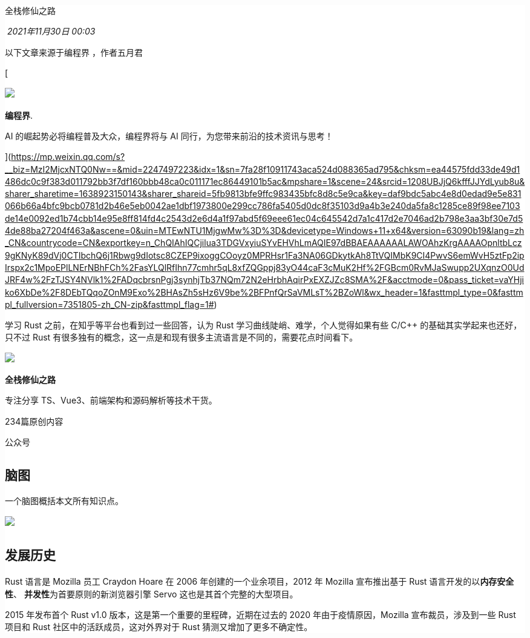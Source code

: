 # 

全栈修仙之路

 _2021年11月30日 00:03_

以下文章来源于编程界 ，作者五月君

[

![](http://wx.qlogo.cn/mmhead/Q3auHgzwzM7pmxHHZmHficO6x3r3gUWZvxdauDImm9UjNPlico4IV0aw/0)

**编程界**.

AI 的崛起势必将编程普及大众，编程界将与 AI 同行，为您带来前沿的技术资讯与思考！

](https://mp.weixin.qq.com/s?__biz=MzI2MjcxNTQ0Nw==&mid=2247497223&idx=1&sn=7fa28f10911743aca524d088365ad795&chksm=ea44575fdd33de49d1486dc0c9f383d011792bb3f7df160bbb48ca0c011171ec86449101b5ac&mpshare=1&scene=24&srcid=1208UBJjQ6kfffJJYdLyub8u&sharer_sharetime=1638923150143&sharer_shareid=5fb9813bfe9ffc983435bfc8d8c5e9ca&key=daf9bdc5abc4e8d0edad9e5e831066b66a4bfc9bcb0781d2b46e5eb0042ae1dbf1973800e299cc786fa5405d0dc8f35103d9a4b3e240da5fa8c1285ce89f98ee7103de14e0092ed1b74cbb14e95e8ff814fd4c2543d2e6d4a1f97abd5f69eee61ec04c645542d7a1c417d2e7046ad2b798e3aa3bf30e7d54de88ba27204f463a&ascene=0&uin=MTEwNTU1MjgwMw%3D%3D&devicetype=Windows+11+x64&version=63090b19&lang=zh_CN&countrycode=CN&exportkey=n_ChQIAhIQCjilua3TDGVxyiuSYvEHVhLmAQIE97dBBAEAAAAAALAWOAhzKrgAAAAOpnltbLcz9gKNyK89dVj0CTIbchQ6j1Rbwg9dIotsc8CZEP9ixoggCOoyz0MPRHsr1Fa3NA06GDkytkAh8TtVQIMbK9CI4PwvS6emWvH5ztFp2ipIrspx2c1MpoEPlLNErNBhFCh%2FasYLQlRfIhn77cmhr5qL8xfZQGppj83yO44caF3cMuK2Hf%2FGBcm0RvMJaSwupp2UXqnzO0UdJRF4w%2FzTJSY4NVlk1%2FADqcbrsnPgj3synhjTb37NQm72N2eHrbhAqirPxEXZJZc8SMA%2F&acctmode=0&pass_ticket=vaYHjiko6XbDe%2F8DEbTQqoZOnM9Exo%2BHAsZh5sHz6V9be%2BFPnfQrSaVMLsT%2BZoWl&wx_header=1&fasttmpl_type=0&fasttmpl_fullversion=7351805-zh_CN-zip&fasttmpl_flag=1#)

学习 Rust 之前，在知乎等平台也看到过一些回答，认为 Rust 学习曲线陡峭、难学，个人觉得如果有些 C/C++ 的基础其实学起来也还好，只不过 Rust 有很多独有的概念，这一点是和现有很多主流语言是不同的，需要花点时间看下。  

![](http://mmbiz.qpic.cn/mmbiz_png/jQmwTIFl1V0dLQzNJW15CVaCoNjposvTpccciaj05o5nPiaqfLRRfTQiaYFYPN41Etrrqt8jPOWukPmJWt3lYxwuA/300?wx_fmt=png&wxfrom=19)

**全栈修仙之路**

专注分享 TS、Vue3、前端架构和源码解析等技术干货。

234篇原创内容

公众号

## 脑图

一个脑图概括本文所有知识点。

![](https://mmbiz.qpic.cn/mmbiz_png/wnIMIiaEIIrj5yib6AmIftfjBUcEKh4KGC153l9vTmiaLytgfVn5JBLiaV1xB5T7Idaevdr49pKKMSrcUU5K1lPt1g/640?wx_fmt=png&wxfrom=13&tp=wxpic)

## 发展历史

Rust 语言是 Mozilla 员工 Craydon Hoare 在 2006 年创建的一个业余项目，2012 年 Mozilla 宣布推出基于 Rust 语言开发的以**内存安全性**、 **并发性**为首要原则的新浏览器引擎 Servo 这也是其首个完整的大型项目。

2015 年发布首个 Rust v1.0 版本，这是第一个重要的里程碑，近期在过去的 2020 年由于疫情原因，Mozilla 宣布裁员，涉及到一些 Rust 项目和 Rust 社区中的活跃成员，这对外界对于 Rust 猜测又增加了更多不确定性。
